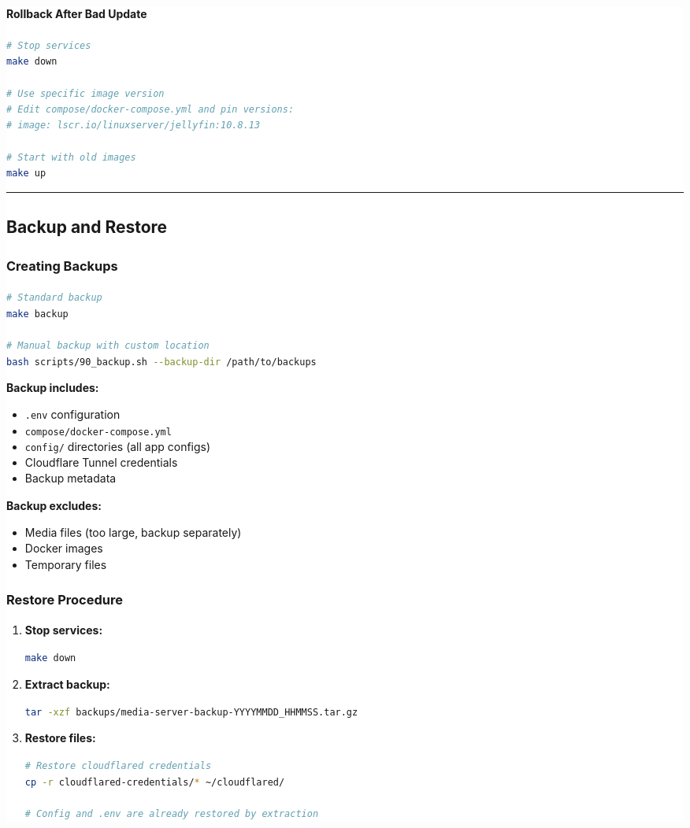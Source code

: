#### Rollback After Bad Update

```bash
# Stop services
make down

# Use specific image version
# Edit compose/docker-compose.yml and pin versions:
# image: lscr.io/linuxserver/jellyfin:10.8.13

# Start with old images
make up
```

---

## Backup and Restore

### Creating Backups

```bash
# Standard backup
make backup

# Manual backup with custom location
bash scripts/90_backup.sh --backup-dir /path/to/backups
```

**Backup includes:**
- `.env` configuration
- `compose/docker-compose.yml`
- `config/` directories (all app configs)
- Cloudflare Tunnel credentials
- Backup metadata

**Backup excludes:**
- Media files (too large, backup separately)
- Docker images
- Temporary files

### Restore Procedure

1. **Stop services:**
   ```bash
   make down
   ```

2. **Extract backup:**
   ```bash
   tar -xzf backups/media-server-backup-YYYYMMDD_HHMMSS.tar.gz
   ```

3. **Restore files:**
   ```bash
   # Restore cloudflared credentials
   cp -r cloudflared-credentials/* ~/cloudflared/

   # Config and .env are already restored by extraction
   ```
